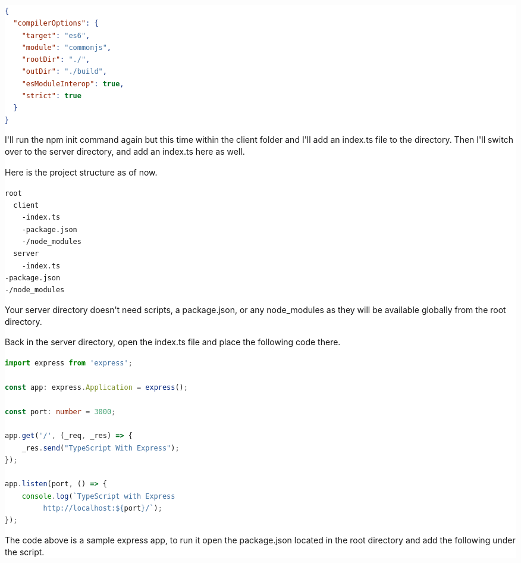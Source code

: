 ```json
{
  "compilerOptions": {
    "target": "es6",
    "module": "commonjs",
    "rootDir": "./",
    "outDir": "./build",
    "esModuleInterop": true,
    "strict": true
  }
}
```

I'll run the npm init command again but this time within the client folder and I'll add an index.ts file to the directory. Then I'll switch over to the server directory, and add an index.ts here as well.

Here is the project structure as of now.

```
root
  client
    -index.ts
    -package.json
    -/node_modules
  server
    -index.ts
-package.json
-/node_modules
```

Your server directory doesn't need scripts, a package.json, or any node_modules as they will be available globally from the root directory.

Back in the server directory, open the index.ts file and place the following code there.

```typescript
import express from 'express';
 
const app: express.Application = express();
 
const port: number = 3000;
 
app.get('/', (_req, _res) => {
    _res.send("TypeScript With Express");
});
 
app.listen(port, () => {
    console.log(`TypeScript with Express
         http://localhost:${port}/`);
});
```

The code above is a sample express app, to run it open the package.json located in the root directory and add the following under the script.
